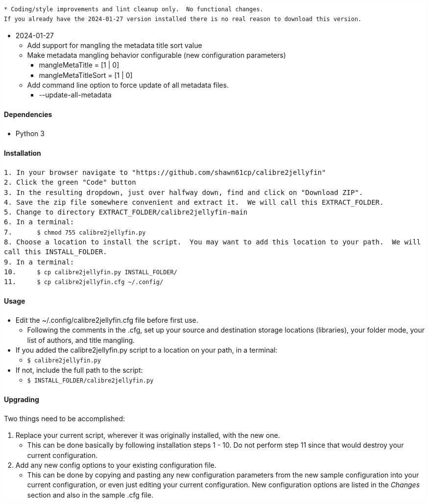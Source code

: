     * Coding/style improvements and lint cleanup only.  No functional changes.
    If you already have the 2024-01-27 version installed there is no real reason to download this version.
* 2024-01-27
    * Add support for mangling the metadata title sort value
    * Make metadata mangling behavior configurable (new configuration parameters)
        * mangleMetaTitle = [1 | 0]
        * mangleMetaTitleSort = [1 | 0]
    * Add command line option to force update of all metadata files.
        * -\-update-all-metadata

#### Dependencies
* Python 3
  
#### Installation

<pre>
1. In your browser navigate to "https://github.com/shawn61cp/calibre2jellyfin"
2. Click the green "Code" button
3. In the resulting dropdown, just over halfway down, find and click on "Download ZIP".
4. Save the zip file somewhere convenient and extract it.  We will call this EXTRACT_FOLDER.
5. Change to directory EXTRACT_FOLDER/calibre2jellyfin-main
6. In a terminal:
7.      <code>$ chmod 755 calibre2jellyfin.py</code>
8. Choose a location to install the script.  You may want to add this location to your path.  We will call this INSTALL_FOLDER.
9. In a terminal:
10.     <code>$ cp calibre2jellyfin.py INSTALL_FOLDER/</code>
11.     <code>$ cp calibre2jellyfin.cfg ~/.config/</code>
</pre>

#### Usage

* Edit the ~/.config/calibre2jellyfin.cfg file before first use.
    * Following the comments in the .cfg, set up your source and destination storage locations (libraries),
    your folder mode, your list of authors, and title mangling.
* If you added the calibre2jellyfin.py script to a location on your path, in a terminal:
    * <code>$ calibre2jellyfin.py</code>
* If not, include the full path to the script:
    * <code>$ INSTALL_FOLDER/calibre2jellyfin.py</code>

#### Upgrading

Two things need to be accomplished:
1. Replace your current script, wherever it was originally installed, with the new one.
    * This can be done basically by following installation steps 1 - 10.
    Do not perform step 11 since that would destroy your current configuration.
2. Add any new config options to your existing configuration file.
    * This can be done by copying and pasting any new configuration parameters from
    the new sample configuration into your current configuration, or even just editing your current configuration.
    New configuration options are listed in the *Changes* section and also in the sample .cfg file.
